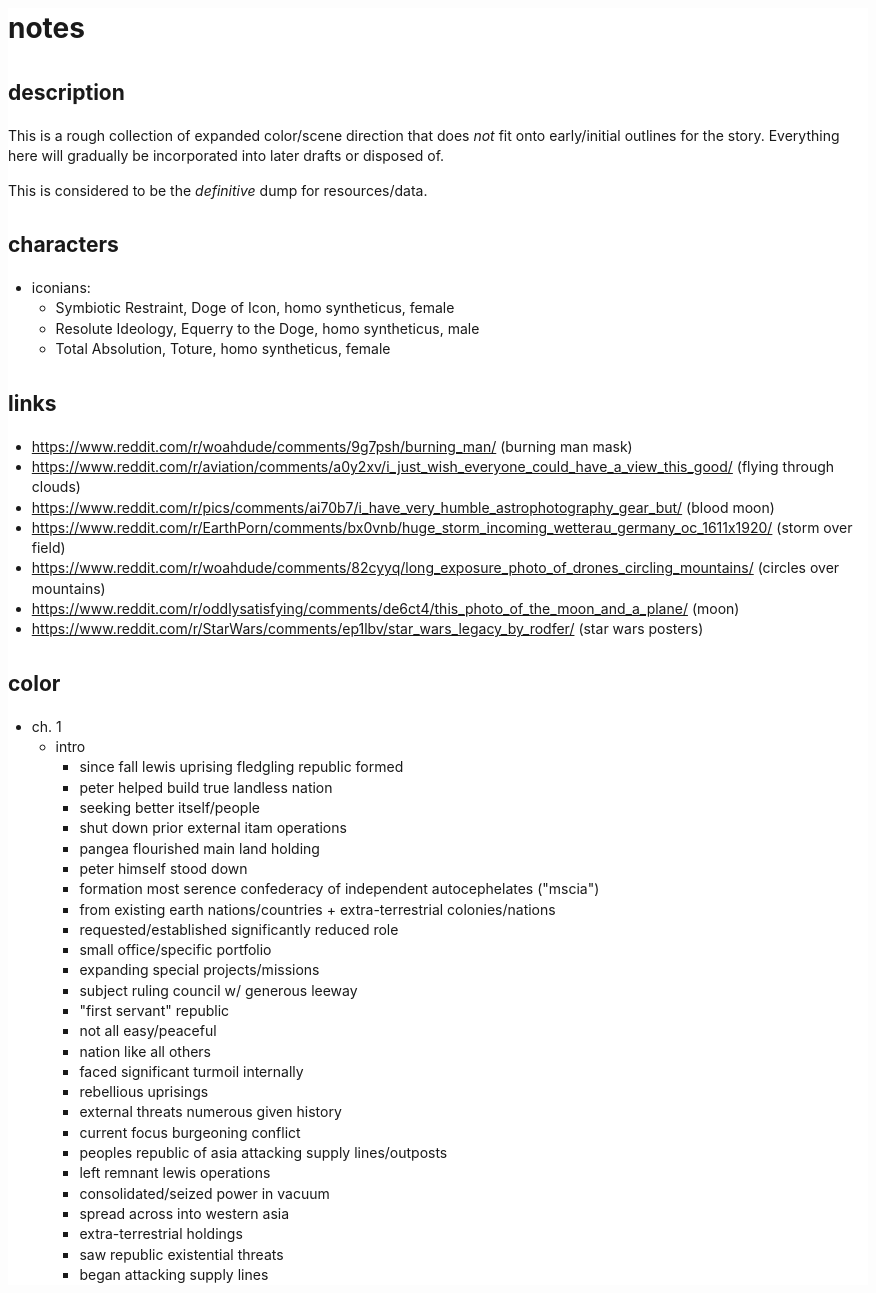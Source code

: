 # notes

## description

This is a rough collection of expanded color/scene direction that does _not_ fit onto early/initial outlines for the story. Everything here will gradually be incorporated into later drafts or disposed of.

This is considered to be the _definitive_ dump for resources/data.

## characters

- iconians:
    - Symbiotic Restraint, Doge of Icon, homo syntheticus, female
    - Resolute Ideology, Equerry to the Doge, homo syntheticus, male
    - Total Absolution, Toture, homo syntheticus, female

## links

- https://www.reddit.com/r/woahdude/comments/9g7psh/burning_man/ (burning man mask)
- https://www.reddit.com/r/aviation/comments/a0y2xv/i_just_wish_everyone_could_have_a_view_this_good/ (flying through clouds)
- https://www.reddit.com/r/pics/comments/ai70b7/i_have_very_humble_astrophotography_gear_but/ (blood moon)
- https://www.reddit.com/r/EarthPorn/comments/bx0vnb/huge_storm_incoming_wetterau_germany_oc_1611x1920/ (storm over field)
- https://www.reddit.com/r/woahdude/comments/82cyyq/long_exposure_photo_of_drones_circling_mountains/ (circles over mountains)
- https://www.reddit.com/r/oddlysatisfying/comments/de6ct4/this_photo_of_the_moon_and_a_plane/ (moon)
- https://www.reddit.com/r/StarWars/comments/ep1lbv/star_wars_legacy_by_rodfer/ (star wars posters)

## color

- ch. 1
    - intro
        - since fall lewis uprising fledgling republic formed
        - peter helped build true landless nation
        - seeking better itself/people
        - shut down prior external itam operations
        - pangea flourished main land holding
        - peter himself stood down
        - formation most serence confederacy of independent autocephelates ("mscia")
        - from existing earth nations/countries + extra-terrestrial colonies/nations
        - requested/established significantly reduced role
        - small office/specific portfolio
        - expanding special projects/missions
        - subject ruling council w/ generous leeway
        - "first servant" republic
        - not all easy/peaceful
        - nation like all others
        - faced significant turmoil internally
        - rebellious uprisings
        - external threats numerous given history
        - current focus burgeoning conflict
        - peoples republic of asia attacking supply lines/outposts
        - left remnant lewis operations
        - consolidated/seized power in vacuum
        - spread across into western asia
        - extra-terrestrial holdings
        - saw republic existential threats
        - began attacking supply lines